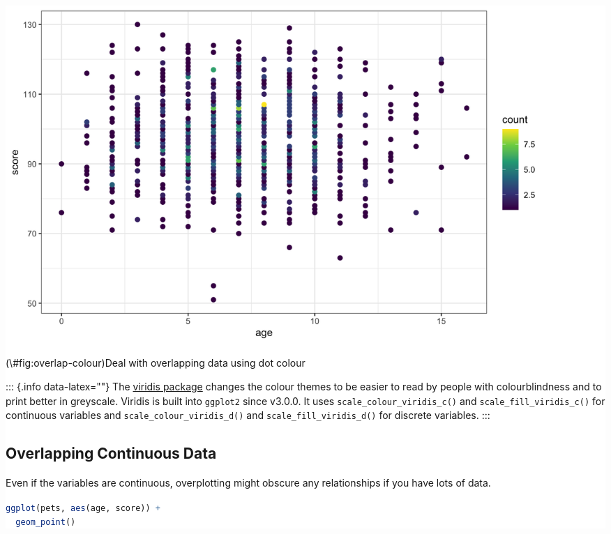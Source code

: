 <img src="images/overlap-colour-1.png" alt="Deal with overlapping data using dot colour" width="90%" />
<p class="caption">(\#fig:overlap-colour)Deal with overlapping data using dot colour</p>
</div>


::: {.info data-latex=""}
The [viridis package](https://cran.r-project.org/web/packages/viridis/vignettes/intro-to-viridis.html) changes the colour themes to be easier to read by people with colourblindness and to print better in greyscale. Viridis is built into `ggplot2` since v3.0.0. It uses `scale_colour_viridis_c()` and `scale_fill_viridis_c()` for continuous variables and `scale_colour_viridis_d()` and `scale_fill_viridis_d()` for discrete variables.
:::

## Overlapping Continuous Data

Even if the variables are continuous, overplotting might obscure any relationships if you have lots of data.


```r
ggplot(pets, aes(age, score)) +
  geom_point()
```

<div class="figure" style="text-align: center">